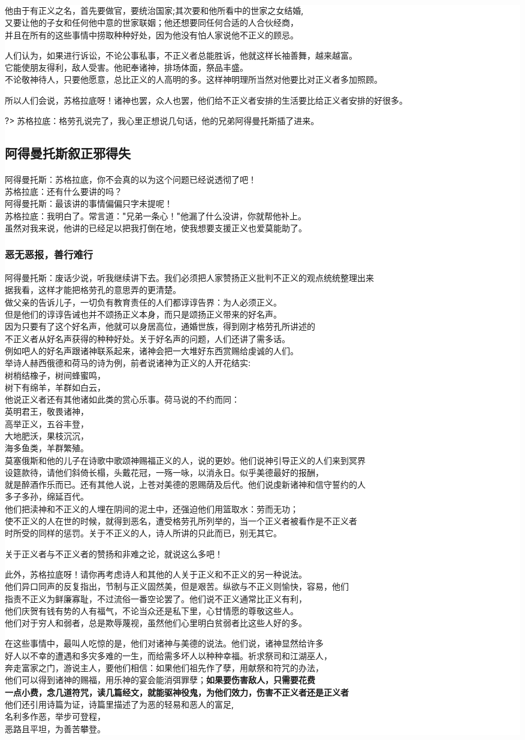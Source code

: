 他由于有正义之名，首先要做官，要统治国家;其次要和他所看中的世家之女结婚,    
又要让他的子女和任何他中意的世家联姻；他还想要同任何合适的人合伙经商，  
并且在所有的这些事情中捞取种种好处，因为他没有怕人家说他不正义的顾忌。  

人们认为，如果进行诉讼，不论公事私事，不正义者总能胜诉，他就这样长袖善舞，越来越富。  
它能使朋友得利，敌人受害。他祀奉诸神，排场体面，祭品丰盛。    
不论敬神待人，只要他愿意，总比正义的人高明的多。这样神明理所当然对他要比对正义者多加照顾。   

所以人们会说，苏格拉底呀！诸神也罢，众人也罢，他们给不正义者安排的生活要比给正义者安排的好很多。  

?> 苏格拉底：格劳孔说完了，我心里正想说几句话，他的兄弟阿得曼托斯插了进来。  

## 阿得曼托斯叙正邪得失 
阿得曼托斯：苏格拉底，你不会真的以为这个问题已经说透彻了吧！    
苏格拉底：还有什么要讲的吗？    
阿得曼托斯：最该讲的事情偏偏只字未提呢！    
苏格拉底：我明白了。常言道："兄弟一条心！"他漏了什么没讲，你就帮他补上。   
虽然对我来说，他讲的已经足以把我打倒在地，使我想要支援正义也爱莫能助了。   

### 恶无恶报，善行难行
阿得曼托斯：废话少说，听我继续讲下去。我们必须把人家赞扬正义批判不正义的观点统统整理出来   
据我看，这样才能把格劳孔的意思弄的更清楚。  
做父亲的告诉儿子，一切负有教育责任的人们都谆谆告界：为人必须正义。  
但是他们的谆谆告诫也并不颂扬正义本身，而只是颂扬正义带来的好名声。  
因为只要有了这个好名声，他就可以身居高位，通婚世族，得到刚才格劳孔所讲述的  
不正义者从好名声获得的种种好处。关于好名声的问题，人们还讲了需多话。  
例如吧人的好名声跟诸神联系起来，诸神会把一大堆好东西赏赐给虔诚的人们。  
举诗人赫西俄德和荷马的诗为例，前者说诸神为正义的人开花结实:  
树梢结橡子，树间蜂蜜鸣，  
树下有绵羊，羊群如白云，  
他说正义者还有其他诸如此类的赏心乐事。荷马说的不约而同：  
英明君王，敬畏诸神，   
高举正义，五谷丰登，  
大地肥沃，果枝沉沉，  
海多鱼类，羊群繁殖。   
莫塞俄斯和他的儿子在诗歌中歌颂神赐福正义的人，说的更妙。他们说神引导正义的人们来到冥界  
设筵款待，请他们斜倚长榻，头戴花冠，一殇一咏，以消永日。似乎美德最好的报酬，  
就是醉酒作乐而已。还有其他人说，上苍对美德的恩赐荫及后代。他们说虔新诸神和信守誓约的人  
多子多孙，绵延百代。  
他们把渎神和不正义的人埋在阴间的泥土中，还强迫他们用篮取水：劳而无功；  
使不正义的人在世的时候，就得到恶名，遭受格劳孔所列举的，当一个正义者被看作是不正义者  
时所受的同样的惩罚。关于不正义的人，诗人所讲的只此而已，别无其它。  

关于正义者与不正义者的赞扬和非难之论，就说这么多吧！

此外，苏格拉底呀！请你再考虑诗人和其他的人关于正义和不正义的另一种说法。  
他们异口同声的反复指出，节制与正义固然美，但是艰苦。纵欲与不正义则愉快，容易，他们  
指责不正义为鲜廉寡耻，不过流俗一番空论罢了。他们说不正义通常比正义有利，   
他们庆贺有钱有势的人有福气，不论当众还是私下里，心甘情愿的尊敬这些人。  
他们对于穷人和弱者，总是欺辱蔑视，虽然他们心里明白贫弱者比这些人好的多。   

在这些事情中，最叫人吃惊的是，他们对诸神与美德的说法。他们说，诸神显然给许多  
好人以不幸的遭遇和多灾多难的一生，而给需多坏人以种种幸福。祈求祭司和江湖巫人，  
奔走富家之门，游说主人，要他们相信：如果他们祖先作了孽，用献祭和符咒的办法，  
他们可以得到诸神的赐福，用乐神的宴会能消弭罪孽；**如果要伤害敌人，只需要花费**    
**一点小费，念几道符咒，读几篇经文，就能驱神役鬼，为他们效力，伤害不正义者还是正义者**    
他们还引用诗篇为证，诗篇里描述了为恶的轻易和恶人的富足,  
名利多作恶，举步可登程，  
恶路且平坦，为善苦攀登。  
